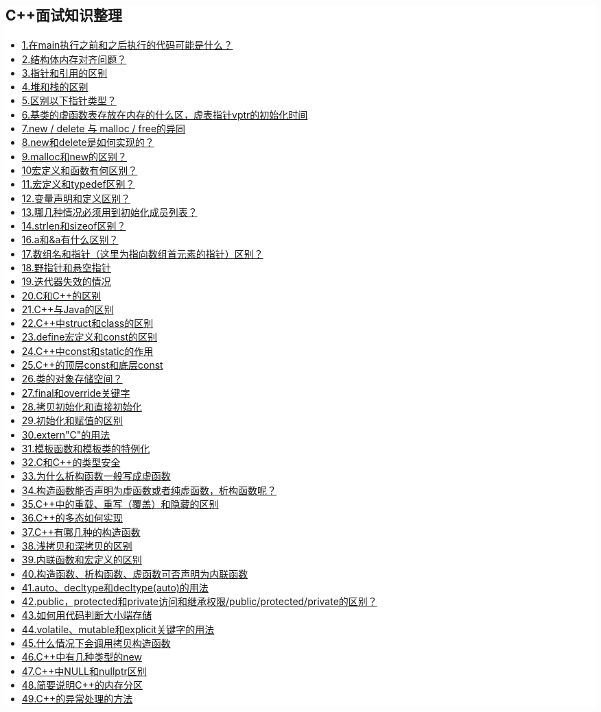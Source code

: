 ## C++面试知识整理



* [1.在main执行之前和之后执行的代码可能是什么？](#1在main执行之前和之后执行的代码可能是什么)
* [2.结构体内存对齐问题？](#2结构体内存对齐问题)
* [3.指针和引用的区别](#3指针和引用的区别)
* [4.堆和栈的区别](#4堆和栈的区别)
* [5.区别以下指针类型？](#5区别以下指针类型)
* [6.基类的虚函数表存放在内存的什么区，虚表指针vptr的初始化时间](#6基类的虚函数表存放在内存的什么区虚表指针vptr的初始化时间)
* [7.new / delete 与 malloc / free的异同](#7new--delete-与-malloc--free的异同exit)
* [8.new和delete是如何实现的？](#8new和delete是如何实现的)
* [9.malloc和new的区别？](#9malloc和new的区别)
* [10宏定义和函数有何区别？](#10宏定义和函数有何区别)
* [11.宏定义和typedef区别？](#11宏定义和typedef区别)
* [12.变量声明和定义区别？](#12变量声明和定义区别)
* [13.哪几种情况必须用到初始化成员列表？](#13哪几种情况必须用到初始化成员列表)
* [14.strlen和sizeof区别？](#14strlen和sizeof区别)
* [16.a和&a有什么区别？](#16a和a有什么区别)
* [17.数组名和指针（这里为指向数组首元素的指针）区别？](#17数组名和指针这里为指向数组首元素的指针区别)
* [18.野指针和悬空指针](#18野指针和悬空指针)
* [19.迭代器失效的情况](#19迭代器失效的情况)
* [20.C和C++的区别](#20c和c的区别)
* [21.C++与Java的区别]()
* [22.C++中struct和class的区别](#22c中struct和class的区别)
* [23.define宏定义和const的区别](#23define宏定义和const的区别)
* [24.C++中const和static的作用](#24c中const和static的作用)
* [25.C++的顶层const和底层const](#25c的顶层const和底层const)
* [26.类的对象存储空间？](#26类的对象存储空间)
* [27.final和override关键字](#27final和override关键字)
* [28.拷贝初始化和直接初始化](#28拷贝初始化和直接初始化)
* [29.初始化和赋值的区别](#29初始化和赋值的区别)
* [30.extern"C"的用法](#30externc的用法)
* [31.模板函数和模板类的特例化](#31模板函数和模板类的特例化)
* [32.C和C++的类型安全](#32c和c的类型安全)
* [33.为什么析构函数一般写成虚函数](#33为什么析构函数一般写成虚函数)
* [34.构造函数能否声明为虚函数或者纯虚函数，析构函数呢？](#34构造函数能否声明为虚函数或者纯虚函数析构函数呢)
* [35.C++中的重载、重写（覆盖）和隐藏的区别](#35c中的重载重写覆盖和隐藏的区别)
* [36.C++的多态如何实现](#36c的多态如何实现)
* [37.C++有哪几种的构造函数](#37c有哪几种的构造函数)
* [38.浅拷贝和深拷贝的区别](#38浅拷贝和深拷贝的区别)
* [39.内联函数和宏定义的区别](#39内联函数和宏定义的区别)
* [40.构造函数、析构函数、虚函数可否声明为内联函数](#40构造函数析构函数虚函数可否声明为内联函数)
* [41.auto、decltype和decltype(auto)的用法](#41autodecltype和decltypeauto的用法)
* [42.public，protected和private访问和继承权限/public/protected/private的区别？](#42publicprotected和private访问和继承权限publicprotectedprivate的区别)
* [43.如何用代码判断大小端存储](#43如何用代码判断大小端存储)
* [44.volatile、mutable和explicit关键字的用法](#44volatilemutable和explicit关键字的用法)
* [45.什么情况下会调用拷贝构造函数](#45什么情况下会调用拷贝构造函数)
* [46.C++中有几种类型的new](#46c中有几种类型的new)
* [47.C++中NULL和nullptr区别](#47c中null和nullptr区别)
* [48.简要说明C++的内存分区](#48简要说明c的内存分区)
* [49.C++的异常处理的方法](#49c的异常处理的方法)
